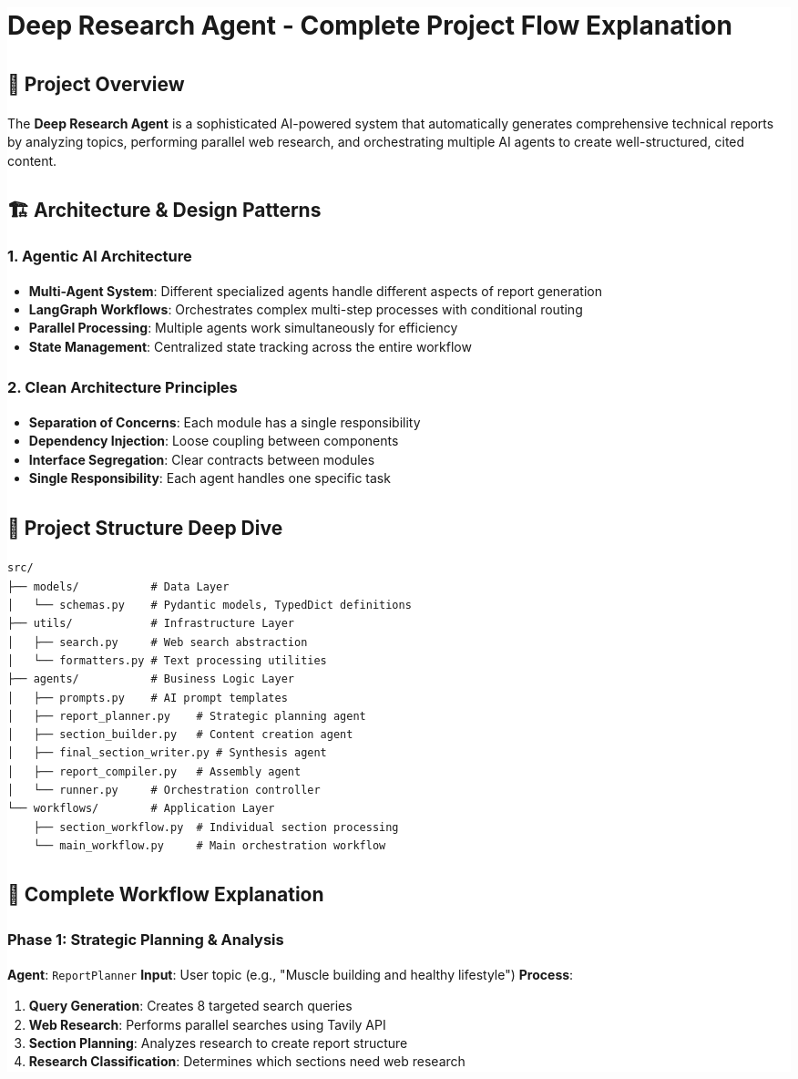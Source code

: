 # Deep Research Agent - Complete Project Flow Explanation

## 🎯 Project Overview

The **Deep Research Agent** is a sophisticated AI-powered system that automatically generates comprehensive technical reports by analyzing topics, performing parallel web research, and orchestrating multiple AI agents to create well-structured, cited content.

## 🏗️ Architecture & Design Patterns

### 1. **Agentic AI Architecture**
- **Multi-Agent System**: Different specialized agents handle different aspects of report generation
- **LangGraph Workflows**: Orchestrates complex multi-step processes with conditional routing
- **Parallel Processing**: Multiple agents work simultaneously for efficiency
- **State Management**: Centralized state tracking across the entire workflow

### 2. **Clean Architecture Principles**
- **Separation of Concerns**: Each module has a single responsibility
- **Dependency Injection**: Loose coupling between components
- **Interface Segregation**: Clear contracts between modules
- **Single Responsibility**: Each agent handles one specific task

## 📁 Project Structure Deep Dive

```
src/
├── models/           # Data Layer
│   └── schemas.py    # Pydantic models, TypedDict definitions
├── utils/            # Infrastructure Layer
│   ├── search.py     # Web search abstraction
│   └── formatters.py # Text processing utilities
├── agents/           # Business Logic Layer
│   ├── prompts.py    # AI prompt templates
│   ├── report_planner.py    # Strategic planning agent
│   ├── section_builder.py   # Content creation agent
│   ├── final_section_writer.py # Synthesis agent
│   ├── report_compiler.py   # Assembly agent
│   └── runner.py     # Orchestration controller
└── workflows/        # Application Layer
    ├── section_workflow.py  # Individual section processing
    └── main_workflow.py     # Main orchestration workflow
```

## 🔄 Complete Workflow Explanation

### Phase 1: Strategic Planning & Analysis
**Agent**: `ReportPlanner`
**Input**: User topic (e.g., "Muscle building and healthy lifestyle")
**Process**:
1. **Query Generation**: Creates 8 targeted search queries
2. **Web Research**: Performs parallel searches using Tavily API
3. **Section Planning**: Analyzes research to create report structure
4. **Research Classification**: Determines which sections need web research
